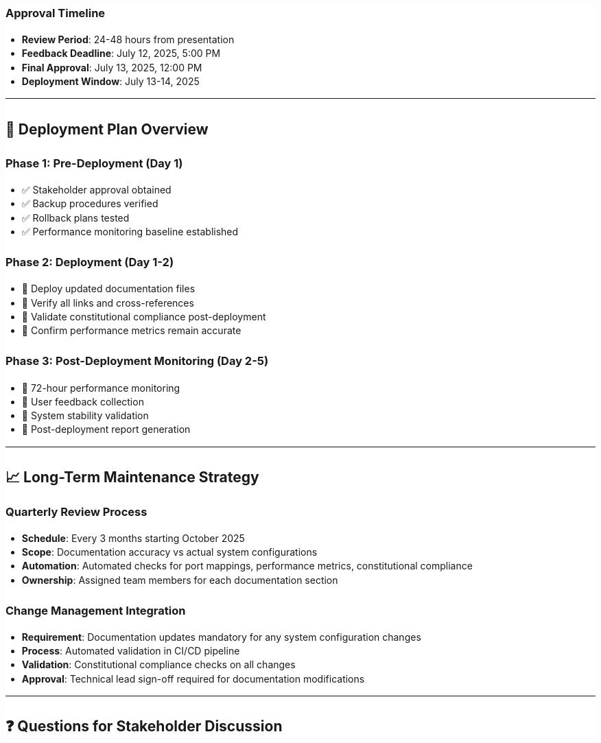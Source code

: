 ### Approval Timeline
- **Review Period**: 24-48 hours from presentation
- **Feedback Deadline**: July 12, 2025, 5:00 PM
- **Final Approval**: July 13, 2025, 12:00 PM
- **Deployment Window**: July 13-14, 2025

---

## 🚀 **Deployment Plan Overview**

### Phase 1: Pre-Deployment (Day 1)
- ✅ Stakeholder approval obtained
- ✅ Backup procedures verified
- ✅ Rollback plans tested
- ✅ Performance monitoring baseline established

### Phase 2: Deployment (Day 1-2)
- 🔄 Deploy updated documentation files
- 🔄 Verify all links and cross-references
- 🔄 Validate constitutional compliance post-deployment
- 🔄 Confirm performance metrics remain accurate

### Phase 3: Post-Deployment Monitoring (Day 2-5)
- 🔄 72-hour performance monitoring
- 🔄 User feedback collection
- 🔄 System stability validation
- 🔄 Post-deployment report generation

---

## 📈 **Long-Term Maintenance Strategy**

### Quarterly Review Process
- **Schedule**: Every 3 months starting October 2025
- **Scope**: Documentation accuracy vs actual system configurations
- **Automation**: Automated checks for port mappings, performance metrics, constitutional compliance
- **Ownership**: Assigned team members for each documentation section

### Change Management Integration
- **Requirement**: Documentation updates mandatory for any system configuration changes
- **Process**: Automated validation in CI/CD pipeline
- **Validation**: Constitutional compliance checks on all changes
- **Approval**: Technical lead sign-off required for documentation modifications

---

## ❓ **Questions for Stakeholder Discussion**
